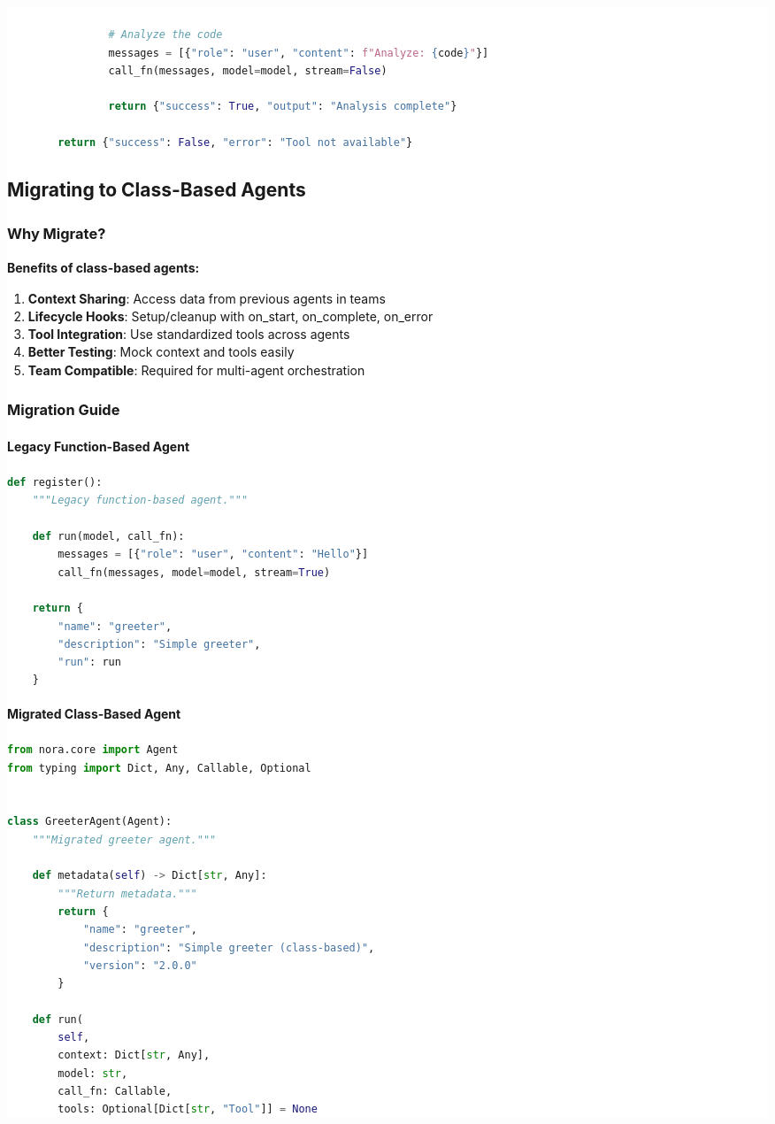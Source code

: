 ```python

                # Analyze the code
                messages = [{"role": "user", "content": f"Analyze: {code}"}]
                call_fn(messages, model=model, stream=False)

                return {"success": True, "output": "Analysis complete"}

        return {"success": False, "error": "Tool not available"}
```

## Migrating to Class-Based Agents

### Why Migrate?

**Benefits of class-based agents:**
1. **Context Sharing**: Access data from previous agents in teams
2. **Lifecycle Hooks**: Setup/cleanup with on_start, on_complete, on_error
3. **Tool Integration**: Use standardized tools across agents
4. **Better Testing**: Mock context and tools easily
5. **Team Compatible**: Required for multi-agent orchestration

### Migration Guide

#### Legacy Function-Based Agent

```python
def register():
    """Legacy function-based agent."""

    def run(model, call_fn):
        messages = [{"role": "user", "content": "Hello"}]
        call_fn(messages, model=model, stream=True)

    return {
        "name": "greeter",
        "description": "Simple greeter",
        "run": run
    }
```

#### Migrated Class-Based Agent

```python
from nora.core import Agent
from typing import Dict, Any, Callable, Optional


class GreeterAgent(Agent):
    """Migrated greeter agent."""

    def metadata(self) -> Dict[str, Any]:
        """Return metadata."""
        return {
            "name": "greeter",
            "description": "Simple greeter (class-based)",
            "version": "2.0.0"
        }

    def run(
        self,
        context: Dict[str, Any],
        model: str,
        call_fn: Callable,
        tools: Optional[Dict[str, "Tool"]] = None
```